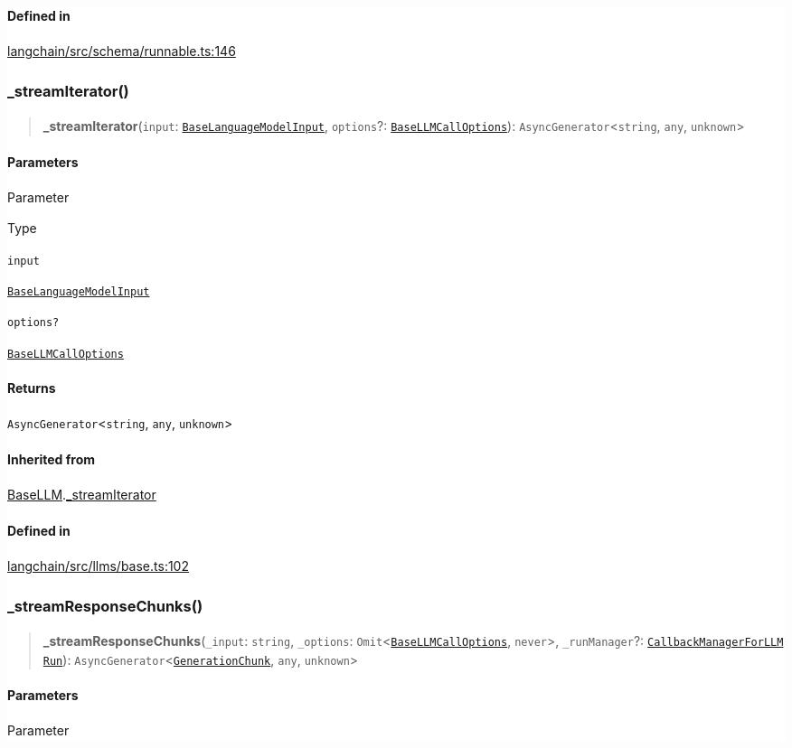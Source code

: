 #### Defined in[](#defined-in-32 "Direct link to Defined in")

[langchain/src/schema/runnable.ts:146](https://github.com/hwchase17/langchainjs/blob/1c1274d/langchain/src/schema/runnable.ts#L146)

### \_streamIterator()[](#_streamiterator "Direct link to _streamiterator")

> **\_streamIterator**(`input`: [`BaseLanguageModelInput`](/docs/api/base_language/types/BaseLanguageModelInput), `options`?: [`BaseLLMCallOptions`](/docs/api/llms_base/interfaces/BaseLLMCallOptions)): `AsyncGenerator`<`string`, `any`, `unknown`\>

#### Parameters[](#parameters-5 "Direct link to Parameters")

Parameter

Type

`input`

[`BaseLanguageModelInput`](/docs/api/base_language/types/BaseLanguageModelInput)

`options?`

[`BaseLLMCallOptions`](/docs/api/llms_base/interfaces/BaseLLMCallOptions)

#### Returns[](#returns-12 "Direct link to Returns")

`AsyncGenerator`<`string`, `any`, `unknown`\>

#### Inherited from[](#inherited-from-24 "Direct link to Inherited from")

[BaseLLM](/docs/api/llms_base/classes/BaseLLM).[\_streamIterator](/docs/api/llms_base/classes/BaseLLM#_streamiterator)

#### Defined in[](#defined-in-33 "Direct link to Defined in")

[langchain/src/llms/base.ts:102](https://github.com/hwchase17/langchainjs/blob/1c1274d/langchain/src/llms/base.ts#L102)

### \_streamResponseChunks()[](#_streamresponsechunks "Direct link to _streamresponsechunks")

> **\_streamResponseChunks**(`_input`: `string`, `_options`: `Omit`<[`BaseLLMCallOptions`](/docs/api/llms_base/interfaces/BaseLLMCallOptions), `never`\>, `_runManager`?: [`CallbackManagerForLLMRun`](/docs/api/callbacks/classes/CallbackManagerForLLMRun)): `AsyncGenerator`<[`GenerationChunk`](/docs/api/schema/classes/GenerationChunk), `any`, `unknown`\>

#### Parameters[](#parameters-6 "Direct link to Parameters")

Parameter

